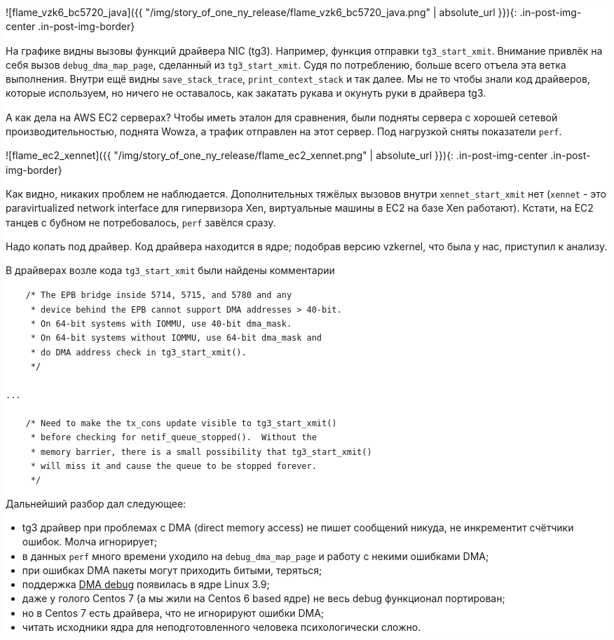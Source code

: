 ![flame_vzk6_bc5720_java]({{ "/img/story_of_one_ny_release/flame_vzk6_bc5720_java.png" | absolute_url }}){: .in-post-img-center .in-post-img-border}

На графике видны вызовы функций драйвера NIC (tg3). Например, функция отправки `tg3_start_xmit`. Внимание привлёк на
себя вызов `debug_dma_map_page`, сделанный из `tg3_start_xmit`. Судя по потреблению, больше всего отъела эта ветка
выполнения. Внутри ещё видны `save_stack_trace`, `print_context_stack` и так далее. Мы не то чтобы знали код драйверов,
которые используем, но ничего не оставалось, как закатать рукава и окунуть руки в драйвера tg3.

А как дела на AWS EC2 серверах? Чтобы иметь эталон для сравнения, были подняты сервера с хорошей сетевой
производительностью, поднята Wowza, а трафик отправлен на этот сервер. Под нагрузкой сняты показатели `perf`.

![flame_ec2_xennet]({{ "/img/story_of_one_ny_release/flame_ec2_xennet.png" | absolute_url }}){: .in-post-img-center .in-post-img-border}

Как видно, никаких проблем не наблюдается. Дополнительных тяжёлых вызовов внутри `xennet_start_xmit` нет (`xennet` - это
paravirtualized network interface для гипервизора Xen, виртуальные машины в EC2 на базе Xen работают). Кстати, на
EC2 танцев с бубном не потребовалось, `perf` завёлся сразу.

Надо копать под драйвер. Код драйвера находится в ядре; подобрав версию vzkernel, что была у нас, приступил к анализу.

В драйверах возле кода `tg3_start_xmit` были найдены комментарии

```
	/* The EPB bridge inside 5714, 5715, and 5780 and any
	 * device behind the EPB cannot support DMA addresses > 40-bit.
	 * On 64-bit systems with IOMMU, use 40-bit dma_mask.
	 * On 64-bit systems without IOMMU, use 64-bit dma_mask and
	 * do DMA address check in tg3_start_xmit().
	 */

...

	/* Need to make the tx_cons update visible to tg3_start_xmit()
	 * before checking for netif_queue_stopped().  Without the
	 * memory barrier, there is a small possibility that tg3_start_xmit()
	 * will miss it and cause the queue to be stopped forever.
	 */
```

Дальнейший разбор дал следующее:

* tg3 драйвер при проблемах с DMA (direct memory access) не пишет сообщений никуда, не инкрементит счётчики ошибок.
Молча игнорирует;
* в данных `perf` много времени уходило на `debug_dma_map_page` и работу с некими ошибками DMA;
* при ошибках DMA пакеты могут приходить битыми, теряться;
* поддержка [DMA debug](https://events.static.linuxfound.org/sites/events/files/slides/Shuah_Khan_dma_map_error.pdf)
появилась в ядре Linux 3.9;
* даже у голого Centos 7 (а мы жили на Centos 6 based ядре) не весь debug функционал портирован;
* но в Centos 7 есть драйвера, что не игнорируют ошибки DMA;
* читать исходники ядра для неподготовленного человека психологически сложно.
